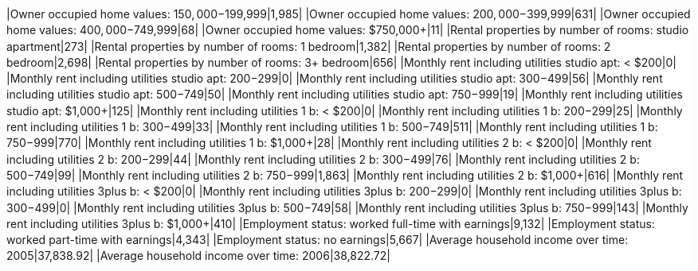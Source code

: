 |Owner occupied home values: $150,000-$199,999|1,985|
|Owner occupied home values: $200,000-$399,999|631|
|Owner occupied home values: $400,000-$749,999|68|
|Owner occupied home values: $750,000+|11|
|Rental properties by number of rooms: studio apartment|273|
|Rental properties by number of rooms: 1 bedroom|1,382|
|Rental properties by number of rooms: 2 bedroom|2,698|
|Rental properties by number of rooms: 3+ bedroom|656|
|Monthly rent including utilities studio apt: < $200|0|
|Monthly rent including utilities studio apt: $200-$299|0|
|Monthly rent including utilities studio apt: $300-$499|56|
|Monthly rent including utilities studio apt: $500-$749|50|
|Monthly rent including utilities studio apt: $750-$999|19|
|Monthly rent including utilities studio apt: $1,000+|125|
|Monthly rent including utilities 1 b: < $200|0|
|Monthly rent including utilities 1 b: $200-$299|25|
|Monthly rent including utilities 1 b: $300-$499|33|
|Monthly rent including utilities 1 b: $500-$749|511|
|Monthly rent including utilities 1 b: $750-$999|770|
|Monthly rent including utilities 1 b: $1,000+|28|
|Monthly rent including utilities 2 b: < $200|0|
|Monthly rent including utilities 2 b: $200-$299|44|
|Monthly rent including utilities 2 b: $300-$499|76|
|Monthly rent including utilities 2 b: $500-$749|99|
|Monthly rent including utilities 2 b: $750-$999|1,863|
|Monthly rent including utilities 2 b: $1,000+|616|
|Monthly rent including utilities 3plus b: < $200|0|
|Monthly rent including utilities 3plus b: $200-$299|0|
|Monthly rent including utilities 3plus b: $300-$499|0|
|Monthly rent including utilities 3plus b: $500-$749|58|
|Monthly rent including utilities 3plus b: $750-$999|143|
|Monthly rent including utilities 3plus b: $1,000+|410|
|Employment status: worked full-time with earnings|9,132|
|Employment status: worked part-time with earnings|4,343|
|Employment status: no earnings|5,667|
|Average household income over time: 2005|37,838.92|
|Average household income over time: 2006|38,822.72|